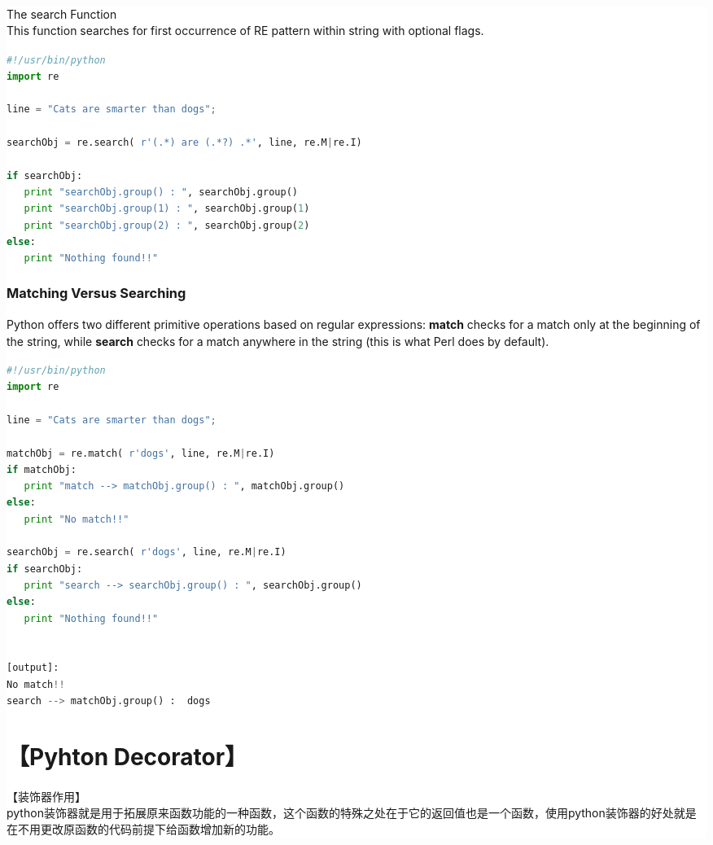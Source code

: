 The search Function<br>
This function searches for first occurrence of RE pattern within string with optional flags.
```python
#!/usr/bin/python
import re

line = "Cats are smarter than dogs";

searchObj = re.search( r'(.*) are (.*?) .*', line, re.M|re.I)

if searchObj:
   print "searchObj.group() : ", searchObj.group()
   print "searchObj.group(1) : ", searchObj.group(1)
   print "searchObj.group(2) : ", searchObj.group(2)
else:
   print "Nothing found!!"
```

### Matching Versus Searching
Python offers two different primitive operations based on regular expressions: **match** checks for a match only at the beginning of the string, while **search** checks for a match anywhere in the string (this is what Perl does by default).
```python
#!/usr/bin/python
import re

line = "Cats are smarter than dogs";

matchObj = re.match( r'dogs', line, re.M|re.I)
if matchObj:
   print "match --> matchObj.group() : ", matchObj.group()
else:
   print "No match!!"

searchObj = re.search( r'dogs', line, re.M|re.I)
if searchObj:
   print "search --> searchObj.group() : ", searchObj.group()
else:
   print "Nothing found!!"


[output]:
No match!!
search --> matchObj.group() :  dogs
```


# 【Pyhton Decorator】
【装饰器作用】<br>
python装饰器就是用于拓展原来函数功能的一种函数，这个函数的特殊之处在于它的返回值也是一个函数，使用python装饰器的好处就是在不用更改原函数的代码前提下给函数增加新的功能。

